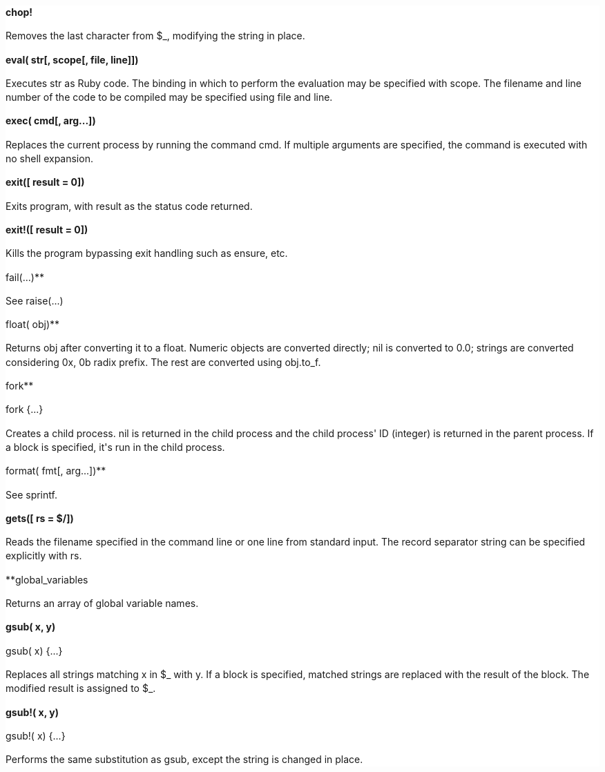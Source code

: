 **chop!**

Removes the last character from $_, modifying the string in place.

**eval( str[, scope[, file, line]])**

Executes str as Ruby code. The binding in which to perform the evaluation may be specified with scope. The filename and line number of the code to be compiled may be specified using file and line.

**exec( cmd[, arg...])**

Replaces the current process by running the command cmd. If multiple arguments are specified, the command is executed with no shell expansion.

**exit([ result = 0])**

Exits program, with result as the status code returned.

**exit!([ result = 0])**

Kills the program bypassing exit handling such as ensure, etc.

fail(...)**

See raise(...)

float( obj)**

Returns obj after converting it to a float. Numeric objects are converted directly; nil is converted to 0.0; strings are converted considering 0x, 0b radix prefix. The rest are converted using obj.to_f.

fork**

fork {...}

Creates a child process. nil is returned in the child process and the child process' ID (integer) is returned in the parent process. If a block is specified, it's run in the child process.

format( fmt[, arg...])**

See sprintf.

**gets([ rs = $/])**

Reads the filename specified in the command line or one line from standard input. The record separator string can be specified explicitly with rs.

**global_variables

Returns an array of global variable names.

**gsub( x, y)**

gsub( x) {...}

Replaces all strings matching x in $_ with y. If a block is specified, matched strings are replaced with the result of the block. The modified result is assigned to $_.

**gsub!( x, y)**

gsub!( x) {...}

Performs the same substitution as gsub, except the string is changed in place.
